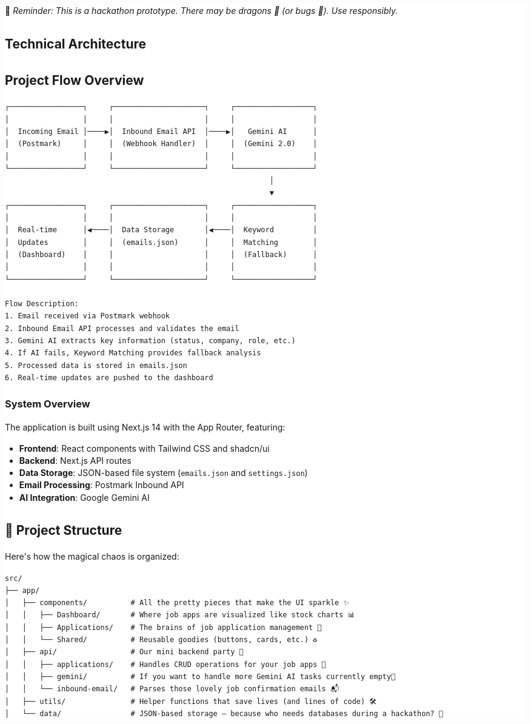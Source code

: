 
🧪 *Reminder: This is a hackathon prototype. There may be dragons 🐉 (or bugs 🐞). Use responsibly.*


## Technical Architecture

## Project Flow Overview

```
┌─────────────────┐     ┌─────────────────────┐     ┌──────────────────┐
│                 │     │                     │     │                  │
│  Incoming Email │────▶│  Inbound Email API  │────▶│   Gemini AI      │
│  (Postmark)     │     │  (Webhook Handler)  │     │  (Gemini 2.0)    │
│                 │     │                     │     │                  │
└─────────────────┘     └─────────────────────┘     └──────────────────┘
                                                             │
                                                             ▼
┌─────────────────┐     ┌─────────────────────┐     ┌──────────────────┐
│                 │     │                     │     │                  │
│  Real-time      │◀────│  Data Storage       │◀────│  Keyword         │
│  Updates        │     │  (emails.json)      │     │  Matching        │
│  (Dashboard)    │     │                     │     │  (Fallback)      │
│                 │     │                     │     │                  │
└─────────────────┘     └─────────────────────┘     └──────────────────┘

Flow Description:
1. Email received via Postmark webhook
2. Inbound Email API processes and validates the email
3. Gemini AI extracts key information (status, company, role, etc.)
4. If AI fails, Keyword Matching provides fallback analysis
5. Processed data is stored in emails.json
6. Real-time updates are pushed to the dashboard
```

### System Overview

The application is built using Next.js 14 with the App Router, featuring:

- **Frontend**: React components with Tailwind CSS and shadcn/ui
- **Backend**: Next.js API routes
- **Data Storage**: JSON-based file system (`emails.json` and `settings.json`)
- **Email Processing**: Postmark Inbound API
- **AI Integration**: Google Gemini AI


## 📁 Project Structure

Here's how the magical chaos is organized:

```
src/
├── app/
│   ├── components/          # All the pretty pieces that make the UI sparkle ✨
│   │   ├── Dashboard/       # Where job apps are visualized like stock charts 📊
│   │   ├── Applications/    # The brains of job application management 🧠
│   │   └── Shared/          # Reusable goodies (buttons, cards, etc.) ♻️
│   ├── api/                 # Our mini backend party 🎉
│   │   ├── applications/    # Handles CRUD operations for your job apps 📝
│   │   ├── gemini/          # If you want to handle more Gemini AI tasks currently empty🤖
│   │   └── inbound-email/   # Parses those lovely job confirmation emails 📬
│   ├── utils/               # Helper functions that save lives (and lines of code) 🛠️
│   └── data/                # JSON-based storage – because who needs databases during a hackathon? 📂
```
